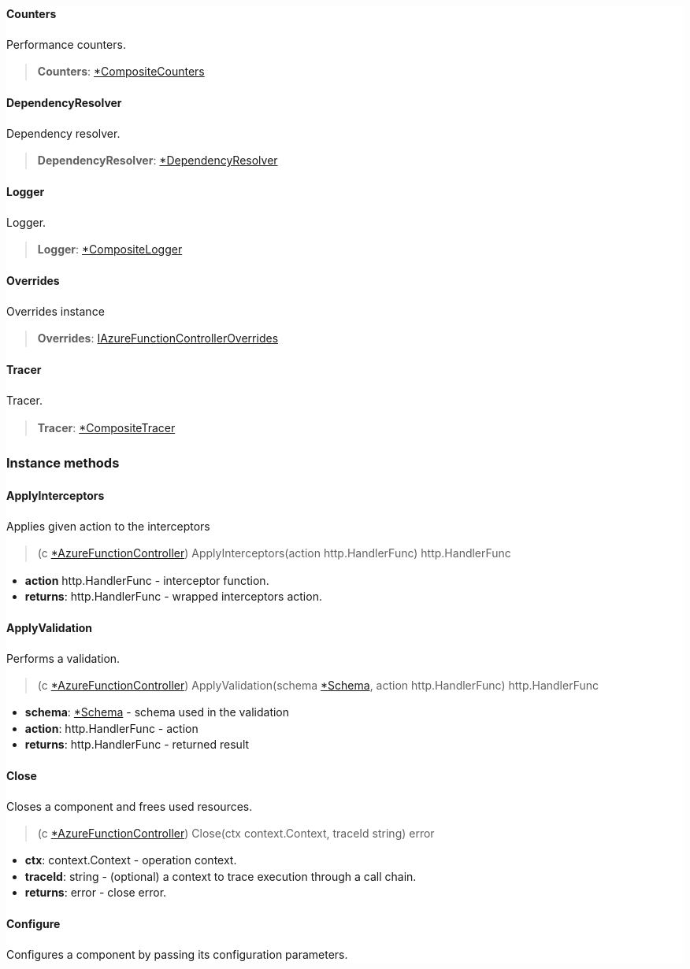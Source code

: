 <span class="hide-title-link">

#### Counters
Performance counters.
> **Counters**: [*CompositeCounters](../../../observability/count/composite_counters)

#### DependencyResolver
Dependency resolver.
> **DependencyResolver**: [*DependencyResolver](../../../components/refer/dependency_resolver)

#### Logger
Logger.
> **Logger**: [*CompositeLogger](../../../observability/log/composite_logger)

#### Overrides
Overrides instance
> **Overrides**: [IAzureFunctionControllerOverrides](../iazure_function_controller_overrides)

#### Tracer
Tracer.
> **Tracer**: [*CompositeTracer](../../../observability/trace/composite_tracer)

</span>

### Instance methods

#### ApplyInterceptors
Applies given action to the interceptors

> (c [*AzureFunctionController]()) ApplyInterceptors(action http.HandlerFunc) http.HandlerFunc

- **action** http.HandlerFunc - interceptor function.
- **returns**: http.HandlerFunc -  wrapped interceptors action.

#### ApplyValidation
Performs a validation.

> (c [*AzureFunctionController]()) ApplyValidation(schema [*Schema](../../../data/validate/schema), action http.HandlerFunc) http.HandlerFunc

- **schema**: [*Schema](../../../data/validate/schema) - schema used in the validation
- **action**: http.HandlerFunc - action
- **returns**: http.HandlerFunc - returned result


#### Close
Closes a component and frees used resources.

> (c [*AzureFunctionController]()) Close(ctx context.Context, traceId string) error

- **ctx**: context.Context - operation context.
- **traceId**: string - (optional) a context to trace execution through a call chain.
- **returns**: error - close error.


#### Configure
Configures a component by passing its configuration parameters.
